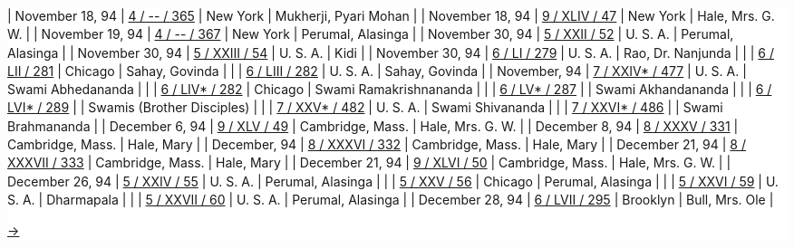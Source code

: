 | November 18, 94  | [4 / -- / 365](../../volume_4/writings_prose/reply_to_the_calcutta_address.htm)          | New York         | Mukherji, Pyari Mohan         |
| November 18, 94  | [9 / XLIV / 47](../../volume_9/letters_fifth_series/044_mother.htm)                      | New York         | Hale, Mrs. G. W.              |
| November 19, 94  | [4 / -- / 367](../../volume_4/writings_prose/to_my_brave_boys.htm)                       | New York         | Perumal, Alasinga             |
| November 30, 94  | [5 / XXII / 52](../../volume_5/epistles_first_series/022_alasinga.htm)                   | U. S. A.         | Perumal, Alasinga             |
| November 30, 94  | [5 / XXIII / 54](../../volume_5/epistles_first_series/023_kidi.htm)                      | U. S. A.         | Kidi                          |
| November 30, 94  | [6 / LI / 279](../../volume_6/epistles_second_series/051_dear_and_beloved.htm)           | U. S. A.         | Rao, Dr. Nanjunda             |
|                  | [6 / LII / 281](../../volume_6/epistles_second_series/052_govinda_sahay.htm)             | Chicago          | Sahay, Govinda                |
|                  | [6 / LIII / 282](../../volume_6/epistles_second_series/053_govinda_sahay.htm)            | U. S. A.         | Sahay, Govinda                |
| November, 94     | [7 / XXIV\* / 477](../../volume_7/epistles_third_series/24_kali.htm)                     | U. S. A.         | Swami Abhedananda             |
|                  | [6 / LIV\* / 282](../../volume_6/epistles_second_series/054_swami_ramakrishnananda.htm)  | Chicago          | Swami Ramakrishnananda        |
|                  | [6 / LV\* / 287](../../volume_6/epistles_second_series/055_akhandananda.htm)             |                  | Swami Akhandananda            |
|                  | [6 / LVI\* / 289](../../volume_6/epistles_second_series/056_dear_and_beloved.htm)        |                  | Swamis (Brother Disciples)    |
|                  | [7 / XXV\* / 482](../../volume_7/epistles_third_series/25_brother_shivananda.htm)        | U. S. A.         | Swami Shivananda              |
|                  | [7 / XXVI\* / 486](../../volume_7/epistles_third_series/26_brahmananda.htm)              |                  | Swami Brahmananda             |
| December 6, 94   | [9 / XLV / 49](../../volume_9/letters_fifth_series/045_mother.htm)                       | Cambridge, Mass. | Hale, Mrs. G. W.              |
| December 8, 94   | [8 / XXXV / 331](../../volume_8/epistles_fourth_series/035_sister.htm)                   | Cambridge, Mass. | Hale, Mary                    |
| December, 94     | [8 / XXXVI / 332](../../volume_8/epistles_fourth_series/036_sister.htm)                  | Cambridge, Mass. | Hale, Mary                    |
| December 21, 94  | [8 / XXXVII / 333](../../volume_8/epistles_fourth_series/037_sister.htm)                 | Cambridge, Mass. | Hale, Mary                    |
| December 21, 94  | [9 / XLVI / 50](../../volume_9/letters_fifth_series/046_mother.htm)                      | Cambridge, Mass. | Hale, Mrs. G. W.              |
| December 26, 94  | [5 / XXIV / 55](../../volume_5/epistles_first_series/024_blessed_and_beloved.htm)        | U. S. A.         | Perumal, Alasinga             |
|                  | [5 / XXV / 56](../../volume_5/epistles_first_series/025_alasinga.htm)                    | Chicago          | Perumal, Alasinga             |
|                  | [5 / XXVI / 59](../../volume_5/epistles_first_series/026_dharmapala.htm)                 | U. S. A.         | Dharmapala                    |
|                  | [5 / XXVII / 60](../../volume_5/epistles_first_series/027_alasinga.htm)                  | U. S. A.         | Perumal, Alasinga             |
| December 28, 94  | [6 / LVII / 295](../../volume_6/epistles_second_series/057_mrs_bull.htm)                 | Brooklyn         | Bull, Mrs. Ole                |

[→](1895.htm)

</div>

</div>

